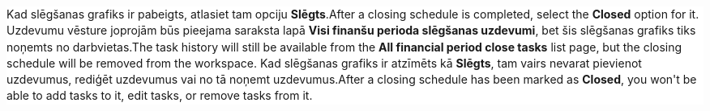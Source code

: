 <span data-ttu-id="a994a-193">Kad slēgšanas grafiks ir pabeigts, atlasiet tam opciju **Slēgts**.</span><span class="sxs-lookup"><span data-stu-id="a994a-193">After a closing schedule is completed, select the **Closed** option for it.</span></span> <span data-ttu-id="a994a-194">Uzdevumu vēsture joprojām būs pieejama saraksta lapā **Visi finanšu perioda slēgšanas uzdevumi**, bet šis slēgšanas grafiks tiks noņemts no darbvietas.</span><span class="sxs-lookup"><span data-stu-id="a994a-194">The task history will still be available from the **All financial period close tasks** list page, but the closing schedule will be removed from the workspace.</span></span> <span data-ttu-id="a994a-195">Kad slēgšanas grafiks ir atzīmēts kā **Slēgts**, tam vairs nevarat pievienot uzdevumus, rediģēt uzdevumus vai no tā noņemt uzdevumus.</span><span class="sxs-lookup"><span data-stu-id="a994a-195">After a closing schedule has been marked as **Closed**, you won't be able to add tasks to it, edit tasks, or remove tasks from it.</span></span>




